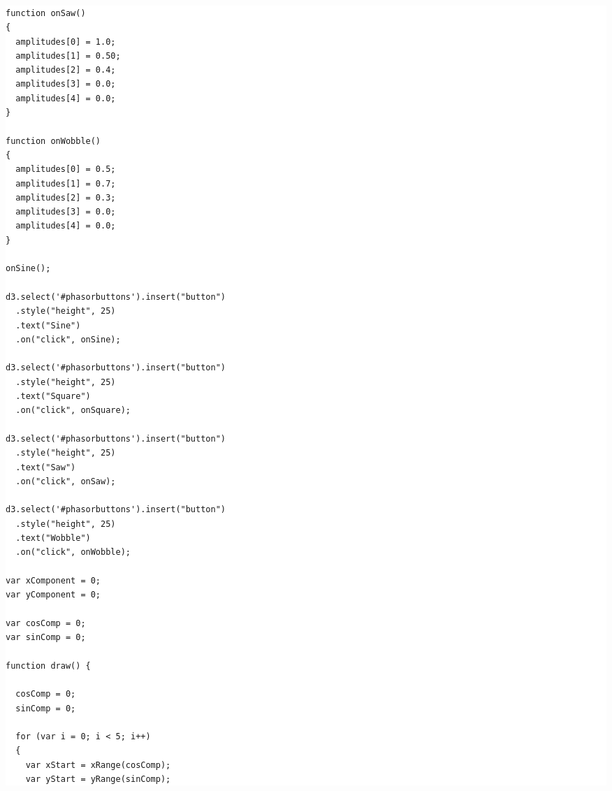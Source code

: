     function onSaw()
    {
      amplitudes[0] = 1.0;
      amplitudes[1] = 0.50;
      amplitudes[2] = 0.4;
      amplitudes[3] = 0.0;
      amplitudes[4] = 0.0;
    }

    function onWobble()
    {
      amplitudes[0] = 0.5;
      amplitudes[1] = 0.7;
      amplitudes[2] = 0.3;
      amplitudes[3] = 0.0;
      amplitudes[4] = 0.0;
    }

    onSine();

    d3.select('#phasorbuttons').insert("button")
      .style("height", 25)
      .text("Sine")
      .on("click", onSine);

    d3.select('#phasorbuttons').insert("button")
      .style("height", 25)
      .text("Square")
      .on("click", onSquare);

    d3.select('#phasorbuttons').insert("button")
      .style("height", 25)
      .text("Saw")
      .on("click", onSaw);

    d3.select('#phasorbuttons').insert("button")
      .style("height", 25)
      .text("Wobble")
      .on("click", onWobble);

    var xComponent = 0;
    var yComponent = 0;

    var cosComp = 0;
    var sinComp = 0;

    function draw() {

      cosComp = 0;
      sinComp = 0;

      for (var i = 0; i < 5; i++)
      {
        var xStart = xRange(cosComp);
        var yStart = yRange(sinComp);


[^1a]: Monophonic pitch tracking is a useful technique to have in your signal processing toolkit. It lies at the heart of applied products like [Auto-Tune](http://en.wikipedia.org/wiki/Auto-Tune), games like "Rock Band," guitar and instrument tuners, music transcription programs, audio-to-MIDI conversion software, and query-by-humming applications.
[^1b]: Every year, the best audio signal processing researchers algorithmically battle it out in the [MIREX](http://www.music-ir.org/mirex/wiki/MIREX_HOME) (Music Information Retrieval Evaluation eXchange) competition. Researchers from around the world submit algorithms designed to automatically transcribe, tag, segment, and classify recorded musical performances. If you become enthralled with the topic of audio signal processing after reading this article, you might want to submit an algorithm to the 2015 MIREX "K-POP Mood Classification" competition round. If cover bands are more your thing, you might instead choose to submit an algorithm that can identify the original title from a recording of a cover band in the "Audio Cover Song Identification" competition (this is much more difficult than you might expect).
[^1c]: I'm not sure if such a thing has been attempted, but I think an interesting weekend could be spent applying techniques in computer vision to the problem of pitch detection and automatic music transcription.
[^1d]: It's baffling to me why young students aren't shown the beautiful correspondence between circular movement and the trigonometric functions in early education. I think that most students first encounter sine and cosine in relation to right triangles, and this is an unfortunate constriction of a more generally beautiful and harmonious way of thinking about these functions.